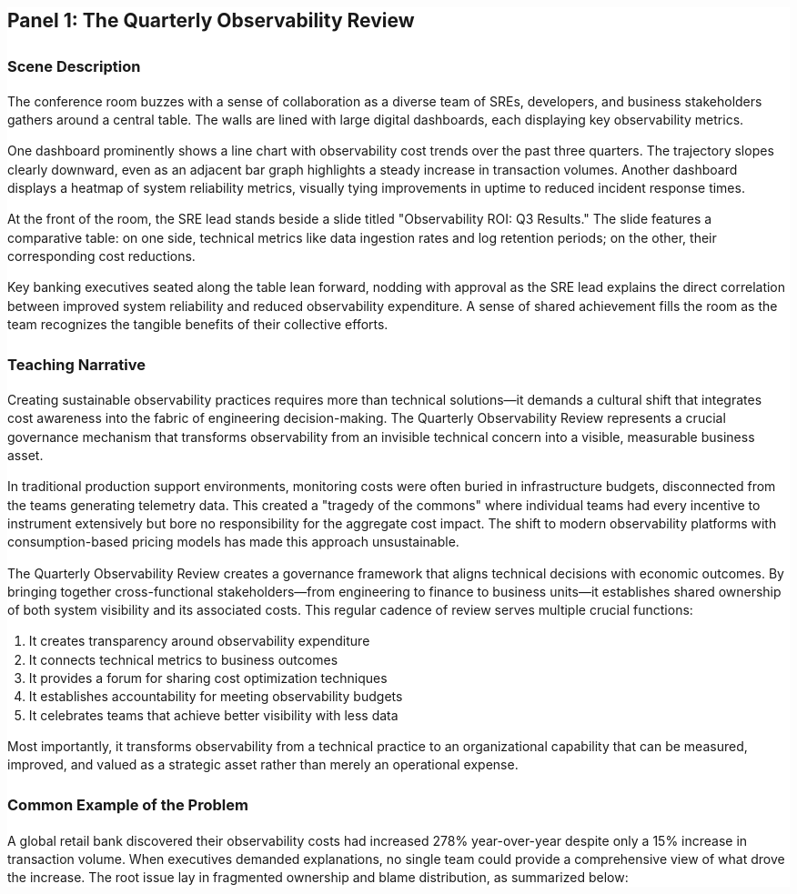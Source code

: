 ## Panel 1: The Quarterly Observability Review
### Scene Description

The conference room buzzes with a sense of collaboration as a diverse team of SREs, developers, and business stakeholders gathers around a central table. The walls are lined with large digital dashboards, each displaying key observability metrics.

One dashboard prominently shows a line chart with observability cost trends over the past three quarters. The trajectory slopes clearly downward, even as an adjacent bar graph highlights a steady increase in transaction volumes. Another dashboard displays a heatmap of system reliability metrics, visually tying improvements in uptime to reduced incident response times.

At the front of the room, the SRE lead stands beside a slide titled "Observability ROI: Q3 Results." The slide features a comparative table: on one side, technical metrics like data ingestion rates and log retention periods; on the other, their corresponding cost reductions.

Key banking executives seated along the table lean forward, nodding with approval as the SRE lead explains the direct correlation between improved system reliability and reduced observability expenditure. A sense of shared achievement fills the room as the team recognizes the tangible benefits of their collective efforts.
### Teaching Narrative
Creating sustainable observability practices requires more than technical solutions—it demands a cultural shift that integrates cost awareness into the fabric of engineering decision-making. The Quarterly Observability Review represents a crucial governance mechanism that transforms observability from an invisible technical concern into a visible, measurable business asset.

In traditional production support environments, monitoring costs were often buried in infrastructure budgets, disconnected from the teams generating telemetry data. This created a "tragedy of the commons" where individual teams had every incentive to instrument extensively but bore no responsibility for the aggregate cost impact. The shift to modern observability platforms with consumption-based pricing models has made this approach unsustainable.

The Quarterly Observability Review creates a governance framework that aligns technical decisions with economic outcomes. By bringing together cross-functional stakeholders—from engineering to finance to business units—it establishes shared ownership of both system visibility and its associated costs. This regular cadence of review serves multiple crucial functions:

1. It creates transparency around observability expenditure
2. It connects technical metrics to business outcomes
3. It provides a forum for sharing cost optimization techniques
4. It establishes accountability for meeting observability budgets
5. It celebrates teams that achieve better visibility with less data

Most importantly, it transforms observability from a technical practice to an organizational capability that can be measured, improved, and valued as a strategic asset rather than merely an operational expense.
### Common Example of the Problem

A global retail bank discovered their observability costs had increased 278% year-over-year despite only a 15% increase in transaction volume. When executives demanded explanations, no single team could provide a comprehensive view of what drove the increase. The root issue lay in fragmented ownership and blame distribution, as summarized below:

